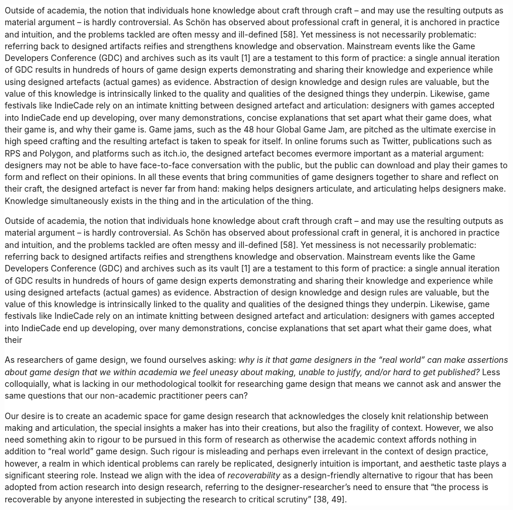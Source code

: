 Outside of academia, the notion that individuals hone knowledge about craft through craft – and may use the resulting outputs as material argument – is hardly controversial. As Schön has observed about professional craft in general, it is anchored in practice and intuition, and the problems tackled are often messy and ill-defined [58]. Yet messiness is not necessarily problematic: referring back to designed artifacts reifies and strengthens knowledge and observation. Mainstream events like the Game Developers Conference (GDC) and archives such as its vault [1] are a testament to this form of practice: a single annual iteration of GDC results in hundreds of hours of game design experts demonstrating and sharing their knowledge and experience while using designed artefacts (actual games) as evidence. Abstraction of design knowledge and design rules are valuable, but the value of this knowledge is intrinsically linked to the quality and qualities of the designed things they underpin. Likewise, game festivals like IndieCade rely on an intimate knitting between designed artefact and articulation: designers with games accepted into IndieCade end up developing, over many demonstrations, concise explanations that set apart what their game does, what their game is, and why their game is. Game jams, such as the 48 hour Global Game Jam, are pitched as the ultimate exercise in high speed crafting and the resulting artefact is taken to speak for itself. In online forums such as Twitter, publications such as RPS and Polygon, and platforms such as itch.io, the designed artefact becomes evermore important as a material argument: designers may not be able to have face-to-face conversation with the public, but the public can download and play their games to form and reflect on their opinions. In all these events that bring communities of game designers together to share and reflect on their craft, the designed artefact is never far from hand: making helps designers articulate, and articulating helps designers make. Knowledge simultaneously exists in the thing and in the articulation of the thing.

Outside of academia, the notion that individuals hone knowledge about craft through craft – and may use the resulting outputs as material argument – is hardly controversial. As Schön has observed about professional craft in general, it is anchored in practice and intuition, and the problems tackled are often messy and ill-defined [58]. Yet messiness is not necessarily problematic: referring back to designed artifacts reifies and strengthens knowledge and observation. Mainstream events like the Game Developers Conference (GDC) and archives such as its vault [1] are a testament to this form of practice: a single annual iteration of GDC results in hundreds of hours of game design experts demonstrating and sharing their knowledge and experience while using designed artefacts (actual games) as evidence. Abstraction of design knowledge and design rules are valuable, but the value of this knowledge is intrinsically linked to the quality and qualities of the designed things they underpin. Likewise, game festivals like IndieCade rely on an intimate knitting between designed artefact and articulation: designers with games accepted into IndieCade end up developing, over many demonstrations, concise explanations that set apart what their game does, what their 

As researchers of game design, we found ourselves asking: *why is it that game designers in the “real world” can make assertions about game design that we within academia we feel uneasy about making, unable to justify, and/or hard to get published?* Less colloquially, what is lacking in our methodological toolkit for researching game design that means we cannot ask and answer the same questions that our non-academic practitioner peers can?

Our desire is to create an academic space for game design research that acknowledges the closely knit relationship between making and articulation, the special insights a maker has into their creations, but also the fragility of context. However, we also need something akin to rigour to be pursued in this form of research as otherwise the academic context affords nothing in addition to “real world” game design. Such rigour is misleading and perhaps even irrelevant in the context of design practice, however, a realm in which identical problems can rarely be replicated, designerly intuition is important, and aesthetic taste plays a significant steering role. Instead we align with the idea of *recoverability* as a design-friendly alternative to rigour that has been adopted from action research into design research, referring to the designer-researcher’s need to ensure that “the process is recoverable by anyone interested in subjecting the research to critical scrutiny” [38, 49].
